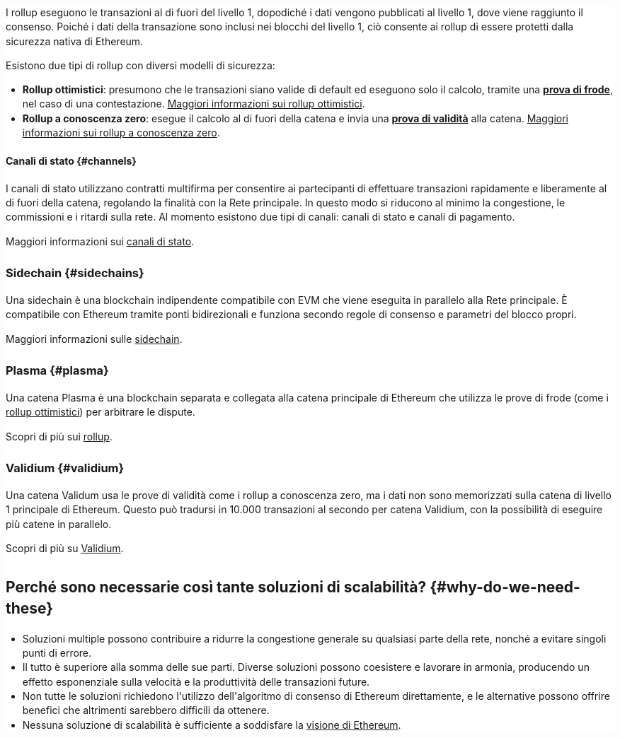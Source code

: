 I rollup eseguono le transazioni al di fuori del livello 1, dopodiché i dati vengono pubblicati al livello 1, dove viene raggiunto il consenso. Poiché i dati della transazione sono inclusi nei blocchi del livello 1, ciò consente ai rollup di essere protetti dalla sicurezza nativa di Ethereum.

Esistono due tipi di rollup con diversi modelli di sicurezza:

- **Rollup ottimistici**: presumono che le transazioni siano valide di default ed eseguono solo il calcolo, tramite una [**prova di frode**](/glossary/#fraud-proof), nel caso di una contestazione. [Maggiori informazioni sui rollup ottimistici](/developers/docs/scaling/optimistic-rollups/).
- **Rollup a conoscenza zero**: esegue il calcolo al di fuori della catena e invia una [**prova di validità**](/glossary/#validity-proof) alla catena. [Maggiori informazioni sui rollup a conoscenza zero](/developers/docs/scaling/zk-rollups/).

#### Canali di stato {#channels}

I canali di stato utilizzano contratti multifirma per consentire ai partecipanti di effettuare transazioni rapidamente e liberamente al di fuori della catena, regolando la finalità con la Rete principale. In questo modo si riducono al minimo la congestione, le commissioni e i ritardi sulla rete. Al momento esistono due tipi di canali: canali di stato e canali di pagamento.

Maggiori informazioni sui [canali di stato](/developers/docs/scaling/state-channels/).

### Sidechain {#sidechains}

Una sidechain è una blockchain indipendente compatibile con EVM che viene eseguita in parallelo alla Rete principale. È compatibile con Ethereum tramite ponti bidirezionali e funziona secondo regole di consenso e parametri del blocco propri.

Maggiori informazioni sulle [sidechain](/developers/docs/scaling/sidechains/).

### Plasma {#plasma}

Una catena Plasma è una blockchain separata e collegata alla catena principale di Ethereum che utilizza le prove di frode (come i [rollup ottimistici](/developers/docs/scaling/optimistic-rollups/)) per arbitrare le dispute.

Scopri di più sui [rollup](/developers/docs/scaling/plasma/).

### Validium {#validium}

Una catena Validum usa le prove di validità come i rollup a conoscenza zero, ma i dati non sono memorizzati sulla catena di livello 1 principale di Ethereum. Questo può tradursi in 10.000 transazioni al secondo per catena Validium, con la possibilità di eseguire più catene in parallelo.

Scopri di più su [Validium](/developers/docs/scaling/validium/).

## Perché sono necessarie così tante soluzioni di scalabilità? {#why-do-we-need-these}

- Soluzioni multiple possono contribuire a ridurre la congestione generale su qualsiasi parte della rete, nonché a evitare singoli punti di errore.
- Il tutto è superiore alla somma delle sue parti. Diverse soluzioni possono coesistere e lavorare in armonia, producendo un effetto esponenziale sulla velocità e la produttività delle transazioni future.
- Non tutte le soluzioni richiedono l'utilizzo dell'algoritmo di consenso di Ethereum direttamente, e le alternative possono offrire benefici che altrimenti sarebbero difficili da ottenere.
- Nessuna soluzione di scalabilità è sufficiente a soddisfare la [visione di Ethereum](/roadmap/vision/).
